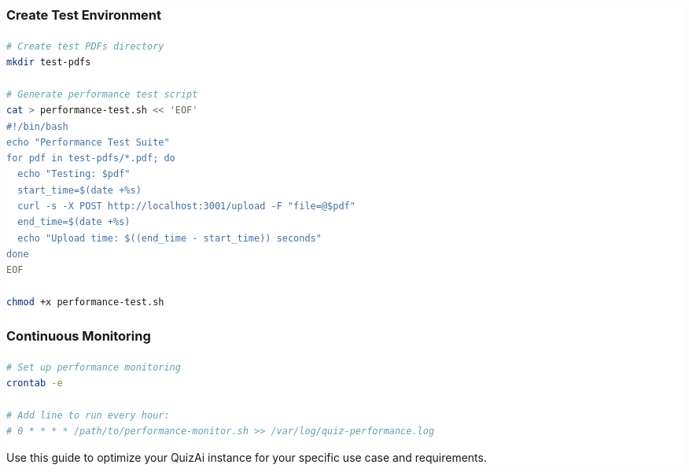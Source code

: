 ### Create Test Environment
```bash
# Create test PDFs directory
mkdir test-pdfs

# Generate performance test script
cat > performance-test.sh << 'EOF'
#!/bin/bash
echo "Performance Test Suite"
for pdf in test-pdfs/*.pdf; do
  echo "Testing: $pdf"
  start_time=$(date +%s)
  curl -s -X POST http://localhost:3001/upload -F "file=@$pdf"
  end_time=$(date +%s)
  echo "Upload time: $((end_time - start_time)) seconds"
done
EOF

chmod +x performance-test.sh
```

### Continuous Monitoring
```bash
# Set up performance monitoring
crontab -e

# Add line to run every hour:
# 0 * * * * /path/to/performance-monitor.sh >> /var/log/quiz-performance.log
```

Use this guide to optimize your QuizAi instance for your specific use case and requirements. 